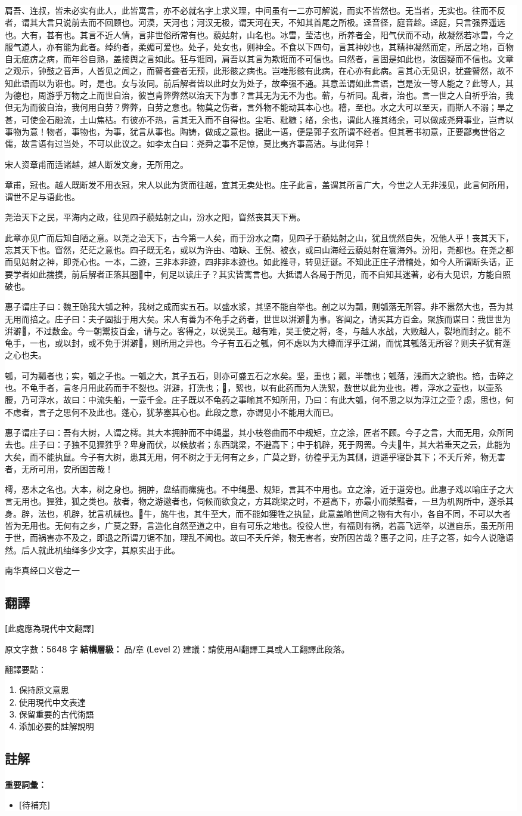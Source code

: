 肩吾、连叔，皆未必实有此人，此皆寓言，亦不必就名字上求义理，中间虽有一二亦可解说，而实不皆然也。无当者，无实也。往而不反者，谓其大言只说前去而不回顾也。河漠，天河也；河汉无极，谓天河在天，不知其首尾之所极。迳音径，庭音趁。迳庭，只言强界遥远也。大有，甚有也。其言不近人情，言非世俗所常有也。藐姑射，山名也。冰雪，莹洁也，所养者全，阳气伏而不动，故凝然若冰雪，今之服气道人，亦有能为此者。绰约者，柔媚可爱也。处子，处女也，则神全。不食以下四句，言其神妙也，其精神凝然而定，所居之地，百物自无疵疠之病，而年谷自熟，盖接舆之言如此。狂与诳同，肩吾以其言为欺诳而不可信也。曰然者，言固是如此也，汝固疑而不信也。文章之观示，钟鼓之音声，人皆见之闻之，而瞽者聋者无预，此形骸之病也。岂唯形骸有此病，在心亦有此病。言其心无见识，犹聋瞽然，故不知此语而以为诳也。时，是也。女与汝同。前后解者皆以此时女为处子，故牵强不通。其意盖谓如此言语，岂是汝一等人能之？此等人，其为德也，周游乎万物之上而世自治，彼岂肯弊弊然以治天下为事？言其无为无不为也。蕲，与祈同。乱者，治也。言一世之人自祈乎治，我但无为而彼自治，我何用自劳？弊弊，自劳之意也。物莫之伤者，言外物不能动其本心也。稽，至也。水之大可以至天，而斯人不溺；旱之甚，可使金石融流，土山焦枯。冇彼亦不热，言其无入而不自得也。尘垢、粃糠；绪，余也，谓此人推其绪余，可以做成尧舜事业，岂肯以事物为意！物者，事物也，为事，犹言从事也。陶铸，做成之意也。据此一语，便是郭子玄所谓不经者。但其著书初意，正要鄙夷世俗之儒，故言语有过当处，不可以此议之。如李太白曰：尧舜之事不足惊，莫比夷齐事高洁。与此何异！

宋人资章甫而适诸越，越人断发文身，无所用之。

章甫，冠也。越人既断发不用衣冠，宋人以此为货而往越，宜其无卖处也。庄子此言，盖谓其所言广大，今世之人无非浅见，此言何所用，谓世不足与语此也。

尧治天下之民，平海内之政，往见四子藐姑射之山，汾水之阳，窅然丧其天下焉。

此章亦见广而后知自陋之意。以尧之治天下，古今第一人矣，而于汾水之南，见四子于藐姑射之山，犹且恍然自失，况他人乎！丧其天下，忘其天下也。窅然，茫茫之意也。四子既无名，或以为许由、啮缺、王倪、被衣，或曰山海经云藐姑射在寰海外。汾阳，尧都也。在尧之都而见姑射之神，即尧心也。一本，二迹，三非本非迹，四非非本迹也。如此推寻，转见迂诞。不知此正庄子滑稽处，如今人所谓断头话，正要学者如此揣摸，前后解者正落其圈中，何足以读庄子？其实皆寓言也。大抵谓人各局于所见，而不自知其迷著，必有大见识，方能自照破也。

惠子谓庄子曰：魏王贻我大瓠之种，我树之成而实五石。以盛水浆，其坚不能自举也。剖之以为瓢，则瓠落无所容。非不嚣然大也，吾为其无用而掊之。庄子曰：夫子固拙于用大矣。宋人有善为不龟手之药者，世世以洴澼𬘢为事。客闻之，请买其方百金。聚族而谋曰：我世世为洴澼𬘢，不过数金。今一朝鬻技百金，请与之。客得之，以说吴王。越有难，吴王使之将，冬，与越人水战，大败越人，裂地而封之。能不龟手，一也，或以封，或不免于洴澼𬘢，则所用之异也。今子有五石之瓠，何不虑以为大樽而浮乎江湖，而忧其瓠落无所容？则夫子犹有蓬之心也夫。

瓠，可为瓢者也；实，瓠之子也。一瓠之大，其子五石，则亦可盛五石之水矣。坚，重也；瓢，半匏也；瓠落，浅而大之貌也。掊，击碎之也。不龟手者，言冬月用此药而手不裂也。洴澼，打洗也；𬘢，絮也，以有此药而为人洗絮，数世以此为业也。樽，浮水之壶也，以壶系腰，乃可浮水，故曰：中流失船，一壶千金。庄子既以不龟药之事喻其不知所用，乃曰：有此大瓠，何不思之以为浮江之壶？虑，思也，何不虑者，言子之思何不及此也。蓬心，犹茅塞其心也。此段之意，亦谓见小不能用大而已。

惠子谓庄子曰：吾有大树，人谓之樗。其大本拥肿而不中绳墨，其小枝卷曲而不中规矩，立之涂，匠者不顾。今子之言，大而无用，众所同去也。庄子曰：子独不见狸狌乎？卑身而伏，以候敖者；东西跳梁，不避高下；中于机辟，死于网罟。今夫𭤎牛，其大若垂天之云，此能为大矣，而不能执鼠。今子有大树，患其无用，何不树之于无何有之乡，广莫之野，彷徨乎无为其侧，逍遥乎寝卧其下；不夭斤斧，物无害者，无所可用，安所困苦哉！

樗，恶木之名也。大本，树之身也。拥肿，盘结而瘰瘣也。不中绳墨、规矩，言其不中用也。立之涂，近于道旁也。此惠子戏以喻庄子之大言无用也。狸狌，狐之类也。敖者，物之游遨者也，伺候而欲食之，方其跳梁之时，不避高下，亦最小而桀黠者，一旦为机网所中，遂杀其身。辟，法也，机辟，犹言机械也。𭤎牛，旄牛也，其牛至大，而不能如狸牲之执鼠，此意盖喻世间之物有大有小，各自不同，不可以大者皆为无用也。无何有之乡，广莫之野，言造化自然至道之中，自有可乐之地也。役役人世，有福则有祸，若高飞远举，以道自乐，虽无所用于世，而祸害亦不及之，即退之所谓刀锯不加，理乱不闻也。故曰不夭斤斧，物无害者，安所因苦哉？惠子之问，庄子之答，如今人说隐语然。后人就此机䌷绎多少文字，其原实出于此。

南华真经口义卷之一

## 翻譯

[此處應為現代中文翻譯]

原文字數：5648 字
**結構層級：** 品/章 (Level 2)
建議：請使用AI翻譯工具或人工翻譯此段落。

翻譯要點：
1. 保持原文意思
2. 使用現代中文表達
3. 保留重要的古代術語
4. 添加必要的註解說明

## 註解

**重要詞彙：**
- [待補充]
